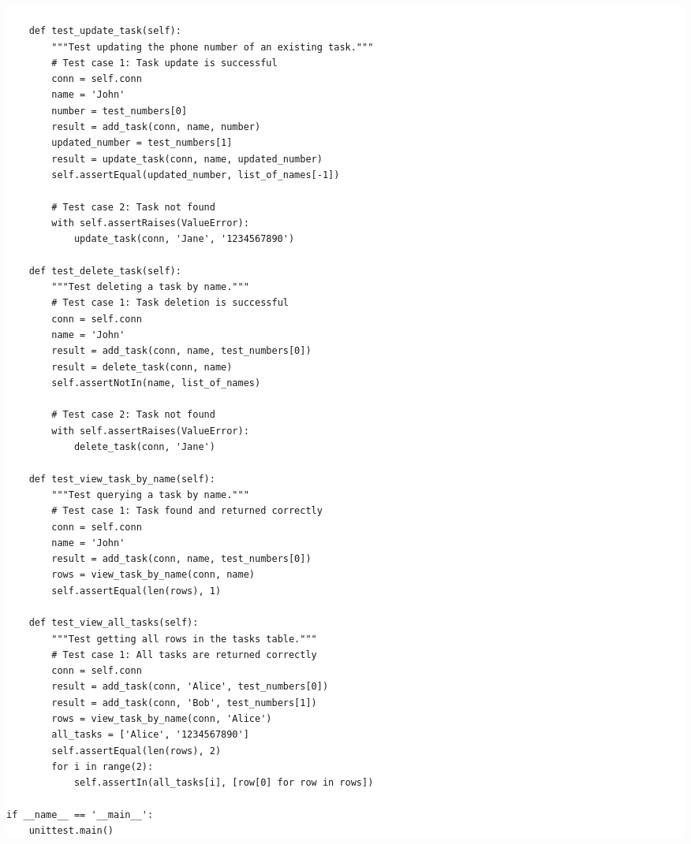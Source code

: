 ```

    def test_update_task(self):
        """Test updating the phone number of an existing task."""
        # Test case 1: Task update is successful
        conn = self.conn
        name = 'John'
        number = test_numbers[0]
        result = add_task(conn, name, number)
        updated_number = test_numbers[1]
        result = update_task(conn, name, updated_number)
        self.assertEqual(updated_number, list_of_names[-1])
        
        # Test case 2: Task not found
        with self.assertRaises(ValueError):
            update_task(conn, 'Jane', '1234567890')

    def test_delete_task(self):
        """Test deleting a task by name."""
        # Test case 1: Task deletion is successful
        conn = self.conn
        name = 'John'
        result = add_task(conn, name, test_numbers[0])
        result = delete_task(conn, name)
        self.assertNotIn(name, list_of_names)
        
        # Test case 2: Task not found
        with self.assertRaises(ValueError):
            delete_task(conn, 'Jane')

    def test_view_task_by_name(self):
        """Test querying a task by name."""
        # Test case 1: Task found and returned correctly
        conn = self.conn
        name = 'John'
        result = add_task(conn, name, test_numbers[0])
        rows = view_task_by_name(conn, name)
        self.assertEqual(len(rows), 1)

    def test_view_all_tasks(self):
        """Test getting all rows in the tasks table."""
        # Test case 1: All tasks are returned correctly
        conn = self.conn
        result = add_task(conn, 'Alice', test_numbers[0])
        result = add_task(conn, 'Bob', test_numbers[1])
        rows = view_task_by_name(conn, 'Alice')
        all_tasks = ['Alice', '1234567890']
        self.assertEqual(len(rows), 2)
        for i in range(2):
            self.assertIn(all_tasks[i], [row[0] for row in rows])

if __name__ == '__main__':
    unittest.main()
```
```